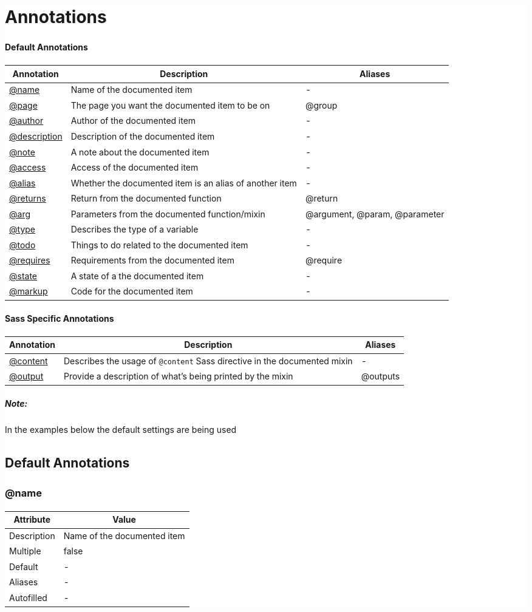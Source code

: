 # Annotations

#### Default Annotations
Annotation                    | Description                                                  | Aliases
------------------------------|--------------------------------------------------------------|----------------
[@name](#name)                | Name of the documented item                                  | -
[@page](#page)                | The page you want the documented item to be on               | @group
[@author](#author)            | Author of the documented item                                | -
[@description](#description)  | Description of the documented item                           | -
[@note](#note)                | A note about the documented item                             | -
[@access](#access)            | Access of the documented item                                | -
[@alias](#alias)              | Whether the documented item is an alias of another item      | -
[@returns](#returns)          | Return from the documented function                          | @return
[@arg](#arg)                  | Parameters from the documented function/mixin                | @argument, @param, @parameter
[@type](#type)                | Describes the type of a variable                             | -
[@todo](#todo)                | Things to do related to the documented item                  | -
[@requires](#requires)        | Requirements from the documented item                        | @require
[@state](#state)              | A state of a the documented item                             | -
[@markup](#markup)            | Code for the documented item                                 | -

#### Sass Specific Annotations
Annotation                    | Description                                                               | Aliases
------------------------------|---------------------------------------------------------------------------|----------------
[@content](#content)          | Describes the usage of `@content` Sass directive in the documented mixin  | -
[@output](#output)            | Provide a description of what’s being printed by the mixin                | @outputs


##### Note:
In the examples below the default settings are being used


## Default Annotations
### @name
Attribute      | Value
---------------|----------------------------------------------------------
Description    | Name of the documented item
Multiple       | false
Default        | -
Aliases        | -
Autofilled     | -
